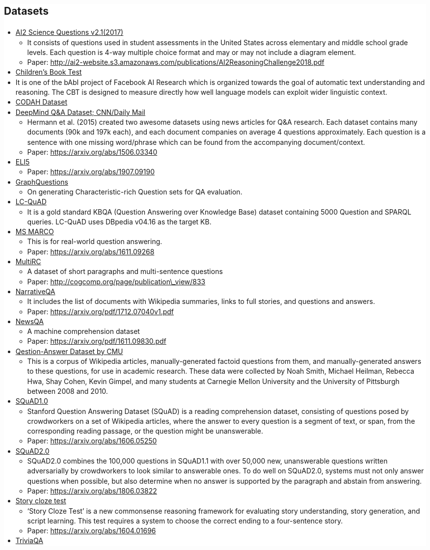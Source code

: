 ## Datasets

- [AI2 Science Questions v2.1(2017)](http://data.allenai.org/ai2-science-questions/)
  - It consists of questions used in student assessments in the United States across elementary and middle school grade levels. Each question is 4-way multiple choice format and may or may not include a diagram element.
  - Paper: http://ai2-website.s3.amazonaws.com/publications/AI2ReasoningChallenge2018.pdf
- [Children’s Book Test](https://uclmr.github.io/ai4exams/data.html)
- It is one of the bAbI project of Facebook AI Research which is organized towards the goal of automatic text understanding and reasoning. The CBT is designed to measure directly how well language models can exploit wider linguistic context.
- [CODAH Dataset](https://github.com/Websail-NU/CODAH)
- [DeepMind Q&A Dataset; CNN/Daily Mail](https://github.com/deepmind/rc-data)
  - Hermann et al. (2015) created two awesome datasets using news articles for Q&A research. Each dataset contains many documents (90k and 197k each), and each document companies on average 4 questions approximately. Each question is a sentence with one missing word/phrase which can be found from the accompanying document/context.
  - Paper: https://arxiv.org/abs/1506.03340
- [ELI5](https://github.com/facebookresearch/ELI5)
  - Paper: https://arxiv.org/abs/1907.09190
- [GraphQuestions](https://github.com/ysu1989/GraphQuestions)
  - On generating Characteristic-rich Question sets for QA evaluation.
- [LC-QuAD](http://sda.cs.uni-bonn.de/projects/qa-dataset/)
  - It is a gold standard KBQA (Question Answering over Knowledge Base) dataset containing 5000 Question and SPARQL queries. LC-QuAD uses DBpedia v04.16 as the target KB.
- [MS MARCO](http://www.msmarco.org/dataset.aspx)
  - This is for real-world question answering.
  - Paper: https://arxiv.org/abs/1611.09268
- [MultiRC](https://cogcomp.org/multirc/)
  - A dataset of short paragraphs and multi-sentence questions
  - Paper: http://cogcomp.org/page/publication\_view/833
- [NarrativeQA](https://github.com/deepmind/narrativeqa)
  - It includes the list of documents with Wikipedia summaries, links to full stories, and questions and answers.
  - Paper: https://arxiv.org/pdf/1712.07040v1.pdf
- [NewsQA](https://github.com/Maluuba/newsqa)
  - A machine comprehension dataset
  - Paper: https://arxiv.org/pdf/1611.09830.pdf
- [Qestion-Answer Dataset by CMU](http://www.cs.cmu.edu/~ark/QA-data/)
  - This is a corpus of Wikipedia articles, manually-generated factoid questions from them, and manually-generated answers to these questions, for use in academic research. These data were collected by Noah Smith, Michael Heilman, Rebecca Hwa, Shay Cohen, Kevin Gimpel, and many students at Carnegie Mellon University and the University of Pittsburgh between 2008 and 2010.
- [SQuAD1.0](https://rajpurkar.github.io/SQuAD-explorer/)
  - Stanford Question Answering Dataset (SQuAD) is a reading comprehension dataset, consisting of questions posed by crowdworkers on a set of Wikipedia articles, where the answer to every question is a segment of text, or span, from the corresponding reading passage, or the question might be unanswerable.
  - Paper: https://arxiv.org/abs/1606.05250
- [SQuAD2.0](https://rajpurkar.github.io/SQuAD-explorer/)
  - SQuAD2.0 combines the 100,000 questions in SQuAD1.1 with over 50,000 new, unanswerable questions written adversarially by crowdworkers to look similar to answerable ones. To do well on SQuAD2.0, systems must not only answer questions when possible, but also determine when no answer is supported by the paragraph and abstain from answering.
  - Paper: https://arxiv.org/abs/1806.03822
- [Story cloze test](http://cs.rochester.edu/nlp/rocstories/)
  - ‘Story Cloze Test’ is a new commonsense reasoning framework for evaluating story understanding, story generation, and script learning. This test requires a system to choose the correct ending to a four-sentence story.
  - Paper: https://arxiv.org/abs/1604.01696
- [TriviaQA](http://nlp.cs.washington.edu/triviaqa/)